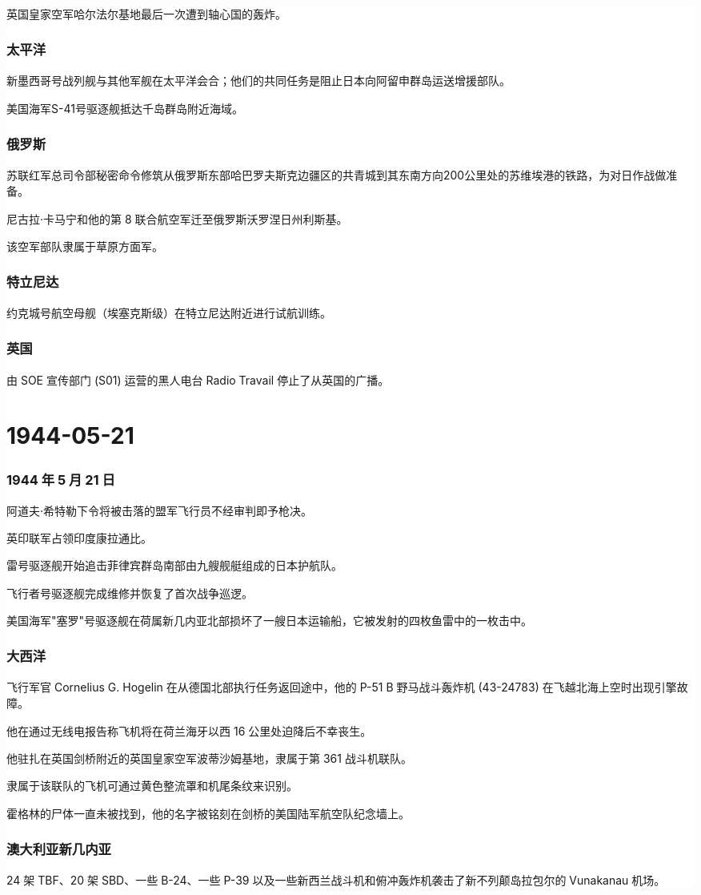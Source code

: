 英国皇家空军哈尔法尔基地最后一次遭到轴心国的轰炸。

### 太平洋

新墨西哥号战列舰与其他军舰在太平洋会合；他们的共同任务是阻止日本向阿留申群岛运送增援部队。

美国海军S-41号驱逐舰抵达千岛群岛附近海域。

### 俄罗斯

苏联红军总司令部秘密命令修筑从俄罗斯东部哈巴罗夫斯克边疆区的共青城到其东南方向200公里处的苏维埃港的铁路，为对日作战做准备。

尼古拉·卡马宁和他的第 8 联合航空军迁至俄罗斯沃罗涅日州利斯基。

该空军部队隶属于草原方面军。

### 特立尼达

约克城号航空母舰（埃塞克斯级）在特立尼达附近进行试航训练。

### 英国

由 SOE 宣传部门 (S01) 运营的黑人电台 Radio Travail
停止了从英国的广播。

# 1944-05-21

### 1944 年 5 月 21 日

阿道夫·希特勒下令将被击落的盟军飞行员不经审判即予枪决。

英印联军占领印度康拉通比。

雷号驱逐舰开始追击菲律宾群岛南部由九艘舰艇组成的日本护航队。

飞行者号驱逐舰完成维修并恢复了首次战争巡逻。

美国海军"塞罗"号驱逐舰在荷属新几内亚北部损坏了一艘日本运输船，它被发射的四枚鱼雷中的一枚击中。

### 大西洋

飞行军官 Cornelius G. Hogelin 在从德国北部执行任务返回途中，他的 P-51 B
野马战斗轰炸机 (43-24783) 在飞越北海上空时出现引擎故障。

他在通过无线电报告称飞机将在荷兰海牙以西 16 公里处迫降后不幸丧生。

他驻扎在英国剑桥附近的英国皇家空军波蒂沙姆基地，隶属于第 361
战斗机联队。

隶属于该联队的飞机可通过黄色整流罩和机尾条纹来识别。

霍格林的尸体一直未被找到，他的名字被铭刻在剑桥的美国陆军航空队纪念墙上。

### 澳大利亚新几内亚

24 架 TBF、20 架 SBD、一些 B-24、一些 P-39
以及一些新西兰战斗机和俯冲轰炸机袭击了新不列颠岛拉包尔的 Vunakanau
机场。
